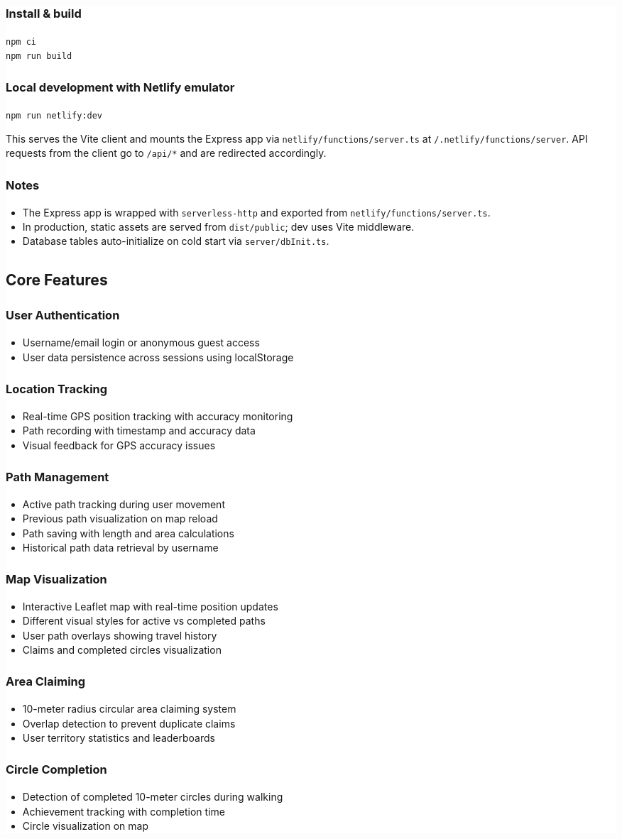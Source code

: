 ### Install & build

```
npm ci
npm run build
```

### Local development with Netlify emulator

```
npm run netlify:dev
```

This serves the Vite client and mounts the Express app via `netlify/functions/server.ts` at `/.netlify/functions/server`. API requests from the client go to `/api/*` and are redirected accordingly.

### Notes
- The Express app is wrapped with `serverless-http` and exported from `netlify/functions/server.ts`.
- In production, static assets are served from `dist/public`; dev uses Vite middleware.
- Database tables auto-initialize on cold start via `server/dbInit.ts`.

## Core Features

### User Authentication
- Username/email login or anonymous guest access
- User data persistence across sessions using localStorage

### Location Tracking
- Real-time GPS position tracking with accuracy monitoring
- Path recording with timestamp and accuracy data
- Visual feedback for GPS accuracy issues

### Path Management
- Active path tracking during user movement
- Previous path visualization on map reload
- Path saving with length and area calculations
- Historical path data retrieval by username

### Map Visualization
- Interactive Leaflet map with real-time position updates
- Different visual styles for active vs completed paths
- User path overlays showing travel history
- Claims and completed circles visualization

### Area Claiming
- 10-meter radius circular area claiming system
- Overlap detection to prevent duplicate claims
- User territory statistics and leaderboards

### Circle Completion
- Detection of completed 10-meter circles during walking
- Achievement tracking with completion time
- Circle visualization on map
